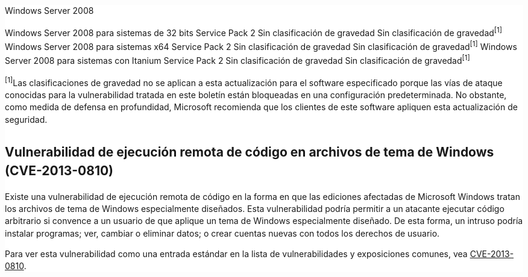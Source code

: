 Windows Server 2008
</th>
</tr>
<tr class="alternateRow">
<td style="border:1px solid black;">
Windows Server 2008 para sistemas de 32 bits Service Pack 2
</td>
<td style="border:1px solid black;">
Sin clasificación de gravedad
</td>
<td style="border:1px solid black;">
Sin clasificación de gravedad<sup>[1]</sup>
</td>
</tr>
<tr>
<td style="border:1px solid black;">
Windows Server 2008 para sistemas x64 Service Pack 2
</td>
<td style="border:1px solid black;">
Sin clasificación de gravedad
</td>
<td style="border:1px solid black;">
Sin clasificación de gravedad<sup>[1]</sup>
</td>
</tr>
<tr class="alternateRow">
<td style="border:1px solid black;">
Windows Server 2008 para sistemas con Itanium Service Pack 2
</td>
<td style="border:1px solid black;">
Sin clasificación de gravedad
</td>
<td style="border:1px solid black;">
Sin clasificación de gravedad<sup>[1]</sup>
</td>
</tr>
</table>
 
<sup>[1]</sup>Las clasificaciones de gravedad no se aplican a esta actualización para el software especificado porque las vías de ataque conocidas para la vulnerabilidad tratada en este boletín están bloqueadas en una configuración predeterminada. No obstante, como medida de defensa en profundidad, Microsoft recomienda que los clientes de este software apliquen esta actualización de seguridad.

Vulnerabilidad de ejecución remota de código en archivos de tema de Windows (CVE-2013-0810)
-------------------------------------------------------------------------------------------

Existe una vulnerabilidad de ejecución remota de código en la forma en que las ediciones afectadas de Microsoft Windows tratan los archivos de tema de Windows especialmente diseñados. Esta vulnerabilidad podría permitir a un atacante ejecutar código arbitrario si convence a un usuario de que aplique un tema de Windows especialmente diseñado. De esta forma, un intruso podría instalar programas; ver, cambiar o eliminar datos; o crear cuentas nuevas con todos los derechos de usuario.

Para ver esta vulnerabilidad como una entrada estándar en la lista de vulnerabilidades y exposiciones comunes, vea [CVE-2013-0810](http://www.cve.mitre.org/cgi-bin/cvename.cgi?name=cve-2013-0810).

